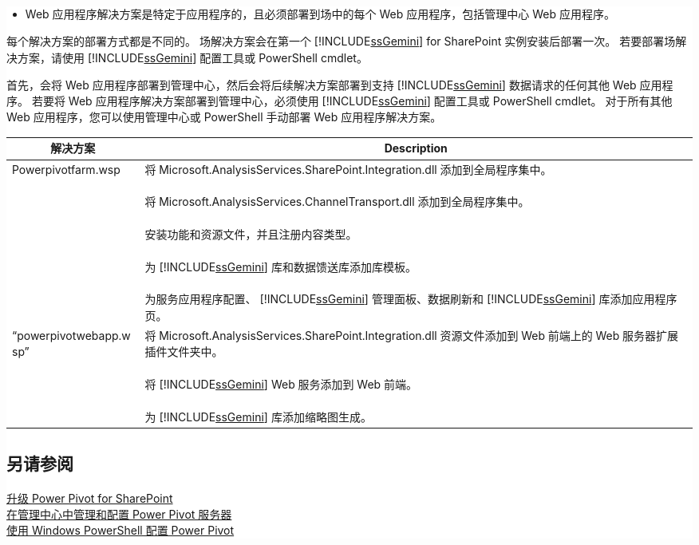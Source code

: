 -   Web 应用程序解决方案是特定于应用程序的，且必须部署到场中的每个 Web 应用程序，包括管理中心 Web 应用程序。  
  
 每个解决方案的部署方式都是不同的。  场解决方案会在第一个 [!INCLUDE[ssGemini](../../includes/ssgemini-md.md)] for SharePoint 实例安装后部署一次。 若要部署场解决方案，请使用 [!INCLUDE[ssGemini](../../includes/ssgemini-md.md)] 配置工具或 PowerShell cmdlet。  
  
 首先，会将 Web 应用程序部署到管理中心，然后会将后续解决方案部署到支持 [!INCLUDE[ssGemini](../../includes/ssgemini-md.md)] 数据请求的任何其他 Web 应用程序。 若要将 Web 应用程序解决方案部署到管理中心，必须使用 [!INCLUDE[ssGemini](../../includes/ssgemini-md.md)] 配置工具或 PowerShell cmdlet。 对于所有其他 Web 应用程序，您可以使用管理中心或 PowerShell 手动部署 Web 应用程序解决方案。  
  
|解决方案|Description|  
|--------------|-----------------|  
|Powerpivotfarm.wsp|将 Microsoft.AnalysisServices.SharePoint.Integration.dll 添加到全局程序集中。<br /><br /> 将 Microsoft.AnalysisServices.ChannelTransport.dll 添加到全局程序集中。<br /><br /> 安装功能和资源文件，并且注册内容类型。<br /><br /> 为 [!INCLUDE[ssGemini](../../includes/ssgemini-md.md)] 库和数据馈送库添加库模板。<br /><br /> 为服务应用程序配置、 [!INCLUDE[ssGemini](../../includes/ssgemini-md.md)] 管理面板、数据刷新和 [!INCLUDE[ssGemini](../../includes/ssgemini-md.md)] 库添加应用程序页。|  
|“powerpivotwebapp.wsp”|将 Microsoft.AnalysisServices.SharePoint.Integration.dll 资源文件添加到 Web 前端上的 Web 服务器扩展插件文件夹中。<br /><br /> 将 [!INCLUDE[ssGemini](../../includes/ssgemini-md.md)] Web 服务添加到 Web 前端。<br /><br /> 为 [!INCLUDE[ssGemini](../../includes/ssgemini-md.md)] 库添加缩略图生成。|  
  
## <a name="see-also"></a>另请参阅  
 [升级 Power Pivot for SharePoint](../../database-engine/install-windows/upgrade-power-pivot-for-sharepoint.md)   
 [在管理中心中管理和配置 Power Pivot 服务器](../../analysis-services/power-pivot-sharepoint/power-pivot-server-administration-and-configuration-in-central-administration.md)   
 [使用 Windows PowerShell 配置 Power Pivot](../../analysis-services/power-pivot-sharepoint/power-pivot-configuration-using-windows-powershell.md)  
  
  
